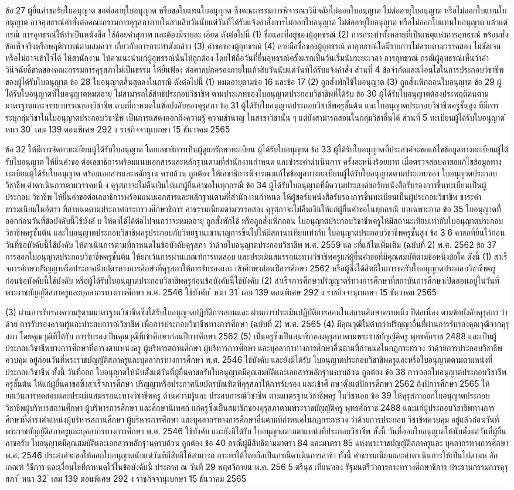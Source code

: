 ข้อ 27 ผู้ยื่นคำขอรับใบอนุญาต ขอต่ออายุใบอนุญาต หรือขอใบแทนใบอนุญาต ซึ่งคณะกรรมการพิจารณาวินิจฉัยไม่ออกใบอนุญาต ไม่ต่ออายุใบอนุญาต หรือไม่ออกใบแทนใบอนุญาต อาจอุทธรณ์คำสั่งต่อคณะกรรมการคุรุสภาภายในสามสิบวันนับแต่วันที่ได้รับแจ้งคำสั่งการไม่ออกใบอนุญาต ไม่ต่ออายุใบอนุญาต หรือไม่ออกใบแทนใบอนุญาต แล้วแต่กรณี การอุทธรณ์ให้ทำเป็นหนังสือ ใช้ถ้อยคำสุภาพ และต้องมีรายละ เอียด ดังต่อไปนี้ (1) ชื่อและที่อยู่ของผู้อุทธรณ์ (2) การกระทำทั้งหลายที่เป็นเหตุแห่งการอุทธรณ์ พร้อมทั้งข้อเท็จจริงหรือพฤติการณ์ตามสมควร เกี่ยวกับการกระทำดังกล่าว (3) คำขอของผู้อุทธรณ์ (4) ลายมือชื่อของผู้อุทธรณ์ คาอุทธรณ์ใดมีรายการไม่ครบตามวรรคสอง ไม่ชัดเจนหรือไม่อาจเข้าใจได้ ให้สานักงาน ให้คาแนะนำแก่ผู้อุทธรณ์นั้นให้ถูกต้อง โดยให้ถือวันที่ยื่นอุทธรณ์ครั้งแรกเป็นวันเริ่มนับระยะเวลา การอุทธรณ์ กรณีผู้อุทธรณ์เห็นว่าคำวินิจฉัยชี้ขาดของคณะกรรมการคุรุสภาไม่เป็นธรรม ให้ยื่นฟ้อง ต่อศาลปกครองภายในเก้าสิบวันนับแต่วันที่ได้รับแจ้งคำสั่ง ส่วนที่ 4 ข้อจำกัดและเงื่อนไขในการประกอบวิชาชีพของผู้ได้รับใบอนุญาต ข้อ 28 ใบอนุญาตสิ้นสุดลงในกรณี ดังต่อไปนี้ (1) หมดอายุตามข้อ 16 และข้อ 17 (2) ถูกสั่งพักใช้ใบอนุญาต (3) ถูกสั่งเพิกถอนใบอนุญาต ข้อ 29 ผู้ได้รับใบอนุญาตที่ใบอนุญาตหมดอายุ ไม่สามารถใช้สิทธิประกอบวิชาชีพ ตามประเภทของใบอนุญาตประกอบวิชาชีพที่ได้รับ ข้อ 30 ผู้ได้รับใบอนุญาตต้องประพฤติตนตามมาตรฐานและจรรยาบรรณของวิชาชีพ ตามที่กาหนดในข้อบังคับของคุรุสภา ข้อ 31 ผู้ได้รับใบอนุญาตประกอบวิชาชีพครูชั้นต้น และใบอนุญาตประกอบวิชาชีพครูชั้นสูง ที่มีการระบุกลุ่มวิชาในใบอนุญาตประกอบวิชาชีพ เป็นการแสดงออกถึงความรู้ ความชำนาญ ในสาขาวิชานั้น ๆ แต่ยังสามารถสอนในกลุ่มวิชาอื่นได้ ส่วนที่ 5 ทะเบียนผู้ได้รับใบอนุญาต ้ หนา 30 ่ เลม 139 ตอนพิเศษ 292 ง ราชกิจจานุเบกษา 15 ธันวาคม 2565

ข้อ 32 ให้มีการจัดทาทะเบียนผู้ได้รับใบอนุญาต โดยเลขาธิการเป็นผู้ดูแลรักษาทะเบียน ผู้ได้รับใบอนุญาต ข้อ 33 ผู้ได้รับใบอนุญาตที่ประสงค์จะขอแก้ไขข้อมูลทางทะเบียนผู้ได้รับใบอนุญาต ให้ยื่นคำขอ ต่อเลขาธิการพร้อมแนบเอกสารและหลักฐานตามที่สำนักงานกำหนด และชำระค่าดำเนินการ ครั้งละหนึ่งร้อยบาท เมื่อตรวจสอบคาขอแก้ไขข้อมูลทางทะเบียนผู้ได้รับใบอนุญาต พร้อมเอกสารและหลักฐาน ครบถ้วน ถูกต้อง ให้เลขาธิการพิจารณาแก้ไขข้อมูลทางทะเบียนผู้ได้รับใบอนุญาตตามประเภทของ ใบอนุญาตประกอบวิชาชีพ ค่าดาเนินการตามวรรคหนึ่ ง คุรุสภาจะไม่คืนเงินให้แก่ผู้ยื่นคำขอในทุกกรณี ข้อ 34 ผู้ได้รับใบอนุญาตที่มีความประสงค์ขอรับหนังสือรับรองการขึ้นทะเบียนเป็นผู้ประกอบ วิชาชีพ ให้ยื่นคำขอต่อเลขาธิการพร้อมแนบเอกสารและหลักฐานตามที่สำนักงานกำหนด ให้ผู้ขอรับหนังสือรับรองการขึ้นทะเบียนเป็นผู้ประกอบวิชาชีพ ชาระค่าธรรมเนียมในอัตรา ที่กำหนดตามประกาศกระทรวงศึกษาธิการ ค่าธรรมเนียมตามวรรคสอง คุรุสภาจะไม่คืนเงินให้แก่ผู้ยื่นคำขอในทุกกรณี บทเฉพาะกาล ข้อ 35 ใบอนุญาตที่ออกก่อนวันที่ข้อบังคับนี้ใช้บังคั บ ให้คงใช้ได้ต่อไปจนกว่าจะหมดอายุ ถูกสั่งพักใช้ หรือถูกสั่งเพิกถอน ใบอนุญาตประกอบวิชาชีพครูให้มีสถานะเทียบเท่ากับใบอนุญาตประกอบวิชาชีพครูชั้นต้น และใบอนุญาตประกอบวิชาชีพครูประกอบกับวิทยฐานะชานาญการขึ้นไปให้มีสถานะเทียบเท่ากับ ใบอนุญาตประกอบวิชาชีพครูชั้นสูง ข้อ 3 6 คาขอที่ยื่นไว้ก่อนวันที่ข้อบังคับนี้ใช้บังคับ ให้ดาเนินการตามที่กาหนดในข้อบังคับคุรุสภา ว่าด้วยใบอนุญาตประกอบวิชาชีพ พ.ศ. 2559 แล ะที่แก้ไขเพิ่มเติม (ฉบับที่ 2) พ.ศ. 2562 ข้อ 37 การออกใบอนุญาตประกอบวิชาชีพครูชั้นต้น ให้ยกเว้นการผ่านเกณฑ์การทดสอบ และประเมินสมรรถนะทางวิชาชีพครูแก่ผู้ยื่นคำขอที่มีคุณสมบัติตามข้อหนึ่งข้อใด ดังนี้ (1) สาเร็จการศึกษาปริญญาหรือประกาศนียบัตรทางการศึกษำที่คุรุสภาให้การรับรองและ เข้าศึกษาก่อนปีการศึกษา 2562 หรือผู้ซึ่งได้สิทธิในการขอรับใบอนุญาตประกอบวิชาชีพครู ก่อนข้อบังคับนี้ใช้บังคับ หรือผู้ได้รับใบอนุญาตประกอบวิชาชีพครูก่อนข้อบังคับนี้ใช้บังคับ (2) สำเร็จการศึกษาปริญญาตรีทางการศึกษาที่สถาบันการศึกษาเปิดสอนอยู่ในวันที่ พระราชบัญญัติสภาครูและบุคลากรทางการศึกษา พ.ศ. 2546 ใช้บังคับ ้ หนา 31 ่ เลม 139 ตอนพิเศษ 292 ง ราชกิจจานุเบกษา 15 ธันวาคม 2565

(3) ผ่านการรับรองความรู้ตามมาตรฐานวิชาชีพซึ่งได้รับใบอนุญาตปฏิบัติการสอนและ ผ่านการประเมินปฏิบัติการสอนในสถานศึกษาครบหนึ่ง ปีต่อเนื่อง ตามข้อบังคับคุรุสภา ว่าด้วย การรับรองความรู้และประสบการณ์วิชาชีพ เพื่อการประกอบวิชาชีพทางการศึกษา (ฉบับที่ 2) พ.ศ. 2565 (4) มีคุณวุฒิไม่ต่ากว่าปริญญาอื่นที่ผ่านการรับรองคุณวุฒิจากคุรุสภา โดยคุณวุฒิที่ได้รับ การรับรองเป็นคุณวุฒิที่เข้าศึกษาก่อนปีการศึกษา 2562 (5) เป็นครูซึ่งเป็นสมาชิกของคุรุสภาตามพระราชบัญญัติครู พุทธศักราช 2488 และเป็นผู้ประกอบวิชาชีพทางการศึกษาที่ดารงตาแหน่งครู ผู้บริหารสถานศึกษา ผู้บริหารการศึกษา และบุคลากรทางการศึกษาอื่นตามที่กำหนดในกฎกระทรวง ว่าด้วยการประกอบวิชาชีพควบคุม อยู่ก่อนวันที่พระราชบัญญัติสภาครูและบุคลากรทางการศึกษา พ.ศ. 2546 ใช้บังคับ และยังมิได้รับ ใบอนุญาตประกอบวิชาชีพครูและหรือใบอนุญาตตามตาแหน่งที่ประกอบวิชาชีพ ทั้งนี้ วันที่ออก ใบอนุญาตให้นับตั้งแต่วันที่ผู้ยื่นคาขอรับใบอนุญาตมีคุณสมบัติและเอกสารหลักฐานครบถ้วน ถูกต้อง ข้อ 38 การออกใบอนุญาตประกอบวิชาชีพครูชั้นต้น ให้แก่ผู้ยื่นคาขอซึ่งสาเร็จการศึกษา ปริญญาหรือประกาศนียบัตรบัณฑิตที่คุรุสภาให้การรับรอง และเข้าศึ กษาตั้งแต่ปีการศึกษา 2562 ถึงปีการศึกษา 2565 ให้ยกเว้นการทดสอบและประเมินสมรรถนะทางวิชาชีพครู ด้านความรู้และ ประสบการณ์วิชาชีพ ตามมาตรฐานวิชาชีพครู ในวิชาเอก ข้อ 39 ให้คุรุสภาออกใบอนุญาตประกอบวิชาชีพผู้บริหารสถานศึกษา ผู้บริหารการศึกษา และศึกษานิเทศก์ แก่ครูซึ่งเป็นสมาชิกของคุรุสภาตามพระราชบัญญัติครู พุทธศักราช 2488 และแก่ผู้ประกอบวิชาชีพทางการศึกษาที่ดำรงตำแหน่งผู้บริหารสถานศึกษา ผู้บริหารการศึกษา และบุคลากรทางการศึกษาอื่นตามที่กำหนดในกฎกระทรวง ว่าด้วยการประกอบ วิชาชีพควบคุม อยู่แล้วก่อนวันที่พระราชบัญญัติสภาครูและบุคลากรทางการศึกษา พ.ศ. 2546 ใช้บังคับ และยังมิได้รับ ใบอนุญาตตามตาแหน่งที่ประกอบวิชาชีพ ทั้งนี้ วันที่ออกใบอนุญาตให้นับตั้งแต่วันที่ผู้ยื่นคาขอรับ ใบอนุญาตมีคุณสมบัติและเอกสารหลักฐานครบถ้วน ถูกต้อง ข้อ 40 กรณีผู้มีสิทธิตามมาตรา 84 และมาตรา 85 แห่งพระราชบัญญัติสภาครูและ บุคลากรทางการศึกษา พ.ศ. 2546 ประสงค์จะขอให้ออกใบอนุญาตนับแต่วันที่มีสิทธิให้สามารถ กระทาได้โดยถือเป็นกรณีดาเนินการล่าช้า ทั้งนี้ ค่าธรรมเนียมและค่าดาเนินการให้เป็นไปตามห ลักเกณฑ์ วิธีการ และเงื่อนไขที่กาหนดไว้ในข้อบังคับนี้ ประกาศ ณ วันที่ 29 พฤศจิกายน พ.ศ. 256 5 ตรีนุช เทียนทอง รัฐมนตรีว่าการกระทรวงศึกษาธิการ ประธานกรรมการคุรุสภา ้ หนา 32 ่ เลม 139 ตอนพิเศษ 292 ง ราชกิจจานุเบกษา 15 ธันวาคม 2565
